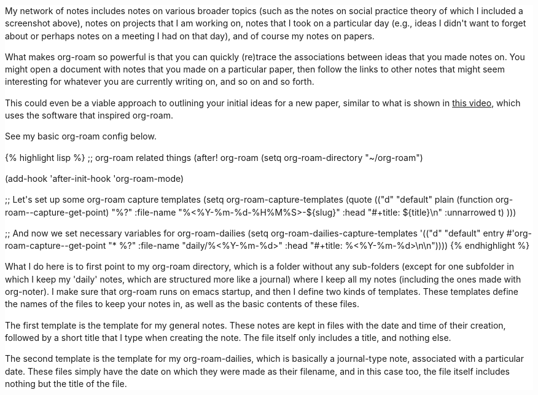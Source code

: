 
My network of notes includes notes on various broader topics (such as the notes on social practice theory of which I included a screenshot above), notes on projects that I am working on, notes that I took on a particular day (e.g., ideas I didn't want to forget about or perhaps notes on a meeting I had on that day), and of course my notes on papers. 

What makes org-roam so powerful is that you can quickly (re)trace the associations between ideas that you made notes on. 
You might open a document with notes that you made on a particular paper, then follow the links to other notes that might seem interesting for whatever you are currently writing on, and so on and so forth.

This could even be a viable approach to outlining your initial ideas for a new paper, similar to what is shown in [this video][30], which uses the software that inspired org-roam.

See my basic org-roam config below.

{% highlight lisp %}
;; org-roam related things
(after! org-roam
  (setq org-roam-directory "~/org-roam")

  (add-hook 'after-init-hook 'org-roam-mode)

  ;; Let's set up some org-roam capture templates
  (setq org-roam-capture-templates
        (quote (("d" "default" plain (function org-roam--capture-get-point)
                 "%?"
                 :file-name "%<%Y-%m-%d-%H%M%S>-${slug}"
                 :head "#+title: ${title}\n"
                 :unnarrowed t)
                )))

  ;; And now we set necessary variables for org-roam-dailies
  (setq org-roam-dailies-capture-templates
        '(("d" "default" entry
           #'org-roam-capture--get-point
           "* %?"
           :file-name "daily/%<%Y-%m-%d>"
           :head "#+title: %<%Y-%m-%d>\n\n"))))
{% endhighlight %}
  
What I do here is to first point to my org-roam directory, which is a folder without any sub-folders (except for one subfolder in which I keep my 'daily' notes, which are structured more like a journal) where I keep all my notes (including the ones made with org-noter).
I make sure that org-roam runs on emacs startup, and then I define two kinds of templates.
These templates define the names of the files to keep your notes in, as well as the basic contents of these files.

The first template is the template for my general notes.
These notes are kept in files with the date and time of their creation, followed by a short title that I type when creating the note.
The file itself only includes a title, and nothing else.

The second template is the template for my org-roam-dailies, which is basically a journal-type note, associated with a particular date. 
These files simply have the date on which they were made as their filename, and in this case too, the file itself includes nothing but the title of the file.


[1]: https://jonathanabennett.github.io/blog/2019/05/29/writing-academic-papers-with-org-mode/
[2]: https://orgmode.org/manual/ 
[3]: https://www.gnu.org/software/emacs/
[4]: https://orgmode.org/
[5]: https://github.com/hlissner/doom-emacs/
[6]: https://en.wikipedia.org/wiki/Emacs
[7]: https://en.wikipedia.org/wiki/Unix_philosophy#Do_One_Thing_and_Do_It_Well
[8]: https://github.com/jkitchin/org-ref
[9]: https://github.com/weirdNox/org-noter
[10]: https://www.orgroam.com/
[11]: https://github.com/politza/pdf-tools
[12]: https://ourcodingclub.github.io/tutorials/git/
[13]: https://pandoc.org/
[14]: https://github.com/tmalsburg/helm-bibtex
[15]: https://www.zotero.org/
[16]: https://orgmode.org/worg/org-tutorials/tables.html
[17]: https://www.reddit.com/r/emacs/comments/8gdk9p/is_emacs_bloated/
[18]: https://en.wikipedia.org/wiki/Emacs_Lisp
[19]: https://www.vim.org/
[20]: https://orgmode.org/manual/Export-Settings.html
[21]: http://merkel.texture.rocks/Latex/natbib.php
[22]: http://ctan.math.washington.edu/tex-archive/macros/latex/contrib/apa6/apa6.pdf
[23]: https://orgmode.org/worg/org-tutorials/org-latex-export.html
[24]: https://orgmode.org/manual/Tables-in-LaTeX-export.html
[25]: https://github.com/org-roam/org-roam-bibtex
[26]: https://rgoswami.me/posts/org-note-workflow/
[27]: https://fortelabs.co/blog/basboverview/
[28]: https://en.wikipedia.org/wiki/Zettelkasten
[29]: https://blog.jethro.dev/posts/how_to_take_smart_notes_org/
[30]: https://www.youtube.com/watch?v=RvWic15iXjk
[31]: https://blog.jethro.dev/posts/org_roam_v2/
[32]: https://github.com/hlissner/doom-emacs/tree/develop/modules/lang/org#should-i-go-with-roam-v1-or-roam2-v2
[33]: https://github.com/org-roam/org-roam-bibtex/blob/master/doc/orb-manual.org
[34]: https://github.com/org-roam/org-roam-server
[35]: https://github.com/org-roam/org-roam-ui
[36]: https://github.com/WouterSpekkink/dotfiles
[37]: https://blog.tecosaur.com/tmio/2021-07-31-citations.html
[38]: https://irreal.org/blog/?p=9895
[39]: https://github.com/jkitchin/org-ref-cite